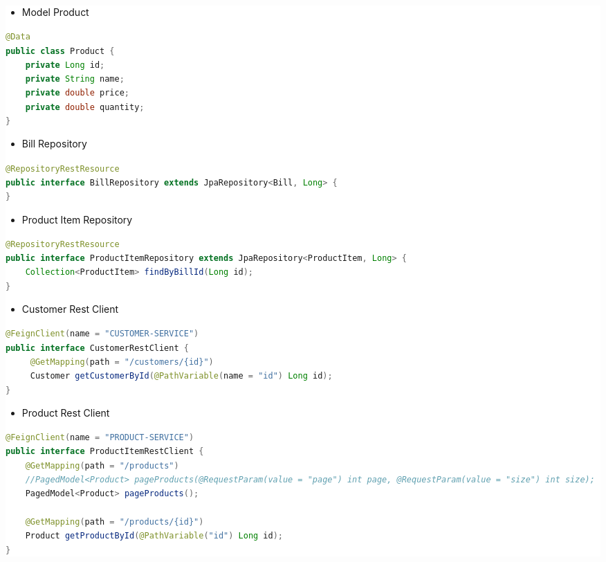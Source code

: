 <ul>
  <li>Model Product</li>
</ul>

```java
@Data
public class Product {
    private Long id;
    private String name;
    private double price;
    private double quantity;
}
```

<ul>
  <li>Bill Repository</li>
</ul>

```java
@RepositoryRestResource
public interface BillRepository extends JpaRepository<Bill, Long> {
}
```

<ul>
  <li>Product Item Repository</li>
</ul>

```java
@RepositoryRestResource
public interface ProductItemRepository extends JpaRepository<ProductItem, Long> {
    Collection<ProductItem> findByBillId(Long id);
}
```

<ul>
  <li>Customer Rest Client</li>
</ul>

```java
@FeignClient(name = "CUSTOMER-SERVICE")
public interface CustomerRestClient {
     @GetMapping(path = "/customers/{id}")
     Customer getCustomerById(@PathVariable(name = "id") Long id);
}
```

<ul>
  <li>Product Rest Client</li>
</ul>

```java
@FeignClient(name = "PRODUCT-SERVICE")
public interface ProductItemRestClient {
    @GetMapping(path = "/products")
    //PagedModel<Product> pageProducts(@RequestParam(value = "page") int page, @RequestParam(value = "size") int size);
    PagedModel<Product> pageProducts();

    @GetMapping(path = "/products/{id}")
    Product getProductById(@PathVariable("id") Long id);
}
```
